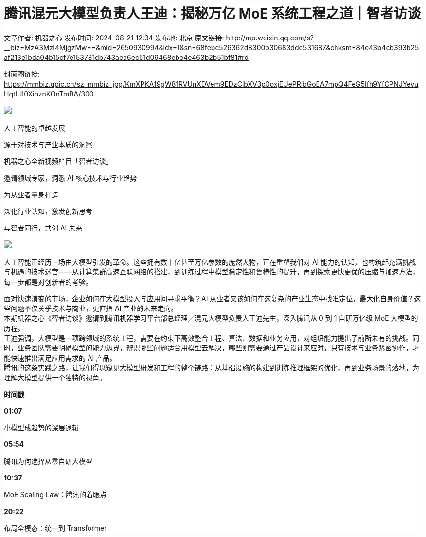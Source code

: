 # 腾讯混元大模型负责人王迪：揭秘万亿 MoE 系统工程之道｜智者访谈

文章作者: 机器之心
发布时间: 2024-08-21 12:34
发布地: 北京
原文链接: http://mp.weixin.qq.com/s?__biz=MzA3MzI4MjgzMw==&mid=2650930994&idx=1&sn=68febc526362d8300b30683ddd531687&chksm=84e43b4cb393b25af213e1bda04b15cf7e153781db743aea6ec51d09468cbe4e463b2b51bf81#rd

封面图链接: https://mmbiz.qpic.cn/sz_mmbiz_jpg/KmXPKA19gW81RVUnXDVem9EDzCibXV3p0oxjEUePRibGoEA7mpQ4FeG5Ifh9YfCPNJYevuHqtlUI0XibznKOnTmBA/300

![](https://mmbiz.qpic.cn/sz_mmbiz_png/KmXPKA19gWicYVSdykLwFpgzFrbL79rKEd20qyAgW3Tb5uvtGzc4Nr6VibqT3FCJHGttybVSFiapibDbzKhnBV8Vkg/640?wx_fmt=other&from=appmsg&tp=webp&wxfrom=5&wx_lazy=1&wx_co=1)

人工智能的卓越发展

源于对技术与产业本质的洞察

机器之心全新视频栏目「智者访谈」

邀请领域专家，洞悉 AI 核心技术与行业趋势

为从业者量身打造

深化行业认知，激发创新思考

与智者同行，共创 AI 未来

  

![](https://mmbiz.qpic.cn/sz_mmbiz_jpg/KmXPKA19gWibv1kAx14e5hrRfl4zwdto5ork9Ogib0JGb1YI8AfR1NJelPZmUt7cPzmq0vQnHiaOwPBDsTnwmWnzQ/640?wx_fmt=jpeg&from=appmsg)

  
人工智能正经历一场由大模型引发的革命。这些拥有数十亿甚至万亿参数的庞然大物，正在重塑我们对 AI
能力的认知，也构筑起充满挑战与机遇的技术迷宫——从计算集群高速互联网络的搭建，到训练过程中模型稳定性和鲁棒性的提升，再到探索更快更优的压缩与加速方法，每一步都是对创新者的考验。  
  
面对快速演变的市场，企业如何在大模型投入与应用间寻求平衡？AI
从业者又该如何在这复杂的产业生态中找准定位，最大化自身价值？这些问题不仅关乎技术与商业，更直指 AI 产业的未来走向。  
本期机器之心《智者访谈》邀请到腾讯机器学习平台部总经理／混元大模型负责人王迪先生，深入腾讯从 0 到 1 自研万亿级 MoE 大模型的历程。  
王迪强调，大模型是一项跨领域的系统工程，需要在约束下高效整合工程、算法、数据和业务应用，对组织能力提出了前所未有的挑战。同时，业务团队需要明确模型的能力边界，辨识哪些问题适合用模型去解决，哪些则需要通过产品设计来应对，只有技术与业务紧密协作，才能快速推出满足应用需求的
AI 产品。  
腾讯的这条实践之路，让我们得以窥见大模型研发和工程的整个链路：从基础设施的构建到训练推理框架的优化，再到业务场景的落地，为理解大模型提供一个独特的视角。  
  
**时间戳**

**01:07**

小模型成趋势的深层逻辑

**05:54**

腾讯为何选择从零自研大模型

**10:37**

MoE Scaling Law：腾讯的着眼点

**20:22**

布局全模态：统一到 Transformer
